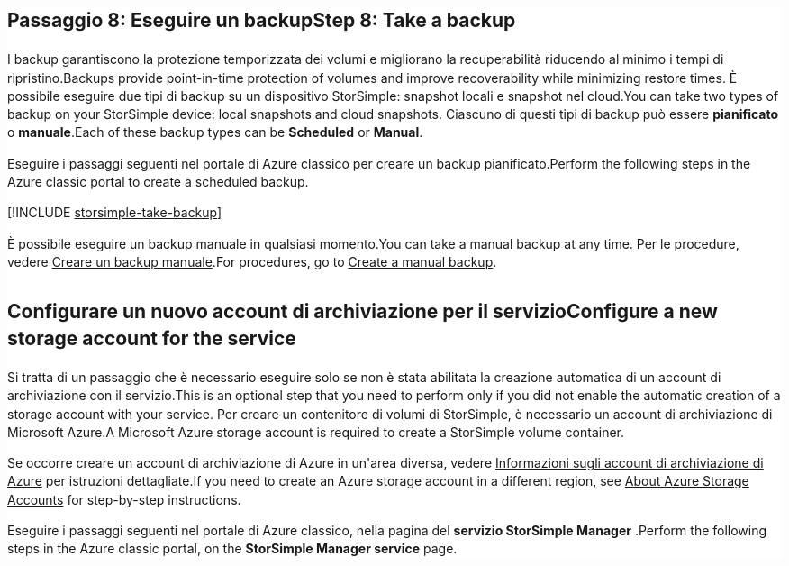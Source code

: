 ## <a name="step-8-take-a-backup"></a><span data-ttu-id="a6626-312">Passaggio 8: Eseguire un backup</span><span class="sxs-lookup"><span data-stu-id="a6626-312">Step 8: Take a backup</span></span>
<span data-ttu-id="a6626-313">I backup garantiscono la protezione temporizzata dei volumi e migliorano la recuperabilità riducendo al minimo i tempi di ripristino.</span><span class="sxs-lookup"><span data-stu-id="a6626-313">Backups provide point-in-time protection of volumes and improve recoverability while minimizing restore times.</span></span> <span data-ttu-id="a6626-314">È possibile eseguire due tipi di backup su un dispositivo StorSimple: snapshot locali e snapshot nel cloud.</span><span class="sxs-lookup"><span data-stu-id="a6626-314">You can take two types of backup on your StorSimple device: local snapshots and cloud snapshots.</span></span> <span data-ttu-id="a6626-315">Ciascuno di questi tipi di backup può essere **pianificato** o **manuale**.</span><span class="sxs-lookup"><span data-stu-id="a6626-315">Each of these backup types can be **Scheduled** or **Manual**.</span></span>

<span data-ttu-id="a6626-316">Eseguire i passaggi seguenti nel portale di Azure classico per creare un backup pianificato.</span><span class="sxs-lookup"><span data-stu-id="a6626-316">Perform the following steps in the Azure classic portal to create a scheduled backup.</span></span>

[!INCLUDE [storsimple-take-backup](../../includes/storsimple-take-backup.md)]

<span data-ttu-id="a6626-317">È possibile eseguire un backup manuale in qualsiasi momento.</span><span class="sxs-lookup"><span data-stu-id="a6626-317">You can take a manual backup at any time.</span></span> <span data-ttu-id="a6626-318">Per le procedure, vedere [Creare un backup manuale](#create-a-manual-backup).</span><span class="sxs-lookup"><span data-stu-id="a6626-318">For procedures, go to [Create a manual backup](#create-a-manual-backup).</span></span>

## <a name="configure-a-new-storage-account-for-the-service"></a><span data-ttu-id="a6626-319">Configurare un nuovo account di archiviazione per il servizio</span><span class="sxs-lookup"><span data-stu-id="a6626-319">Configure a new storage account for the service</span></span>
<span data-ttu-id="a6626-320">Si tratta di un passaggio che è necessario eseguire solo se non è stata abilitata la creazione automatica di un account di archiviazione con il servizio.</span><span class="sxs-lookup"><span data-stu-id="a6626-320">This is an optional step that you need to perform only if you did not enable the automatic creation of a storage account with your service.</span></span> <span data-ttu-id="a6626-321">Per creare un contenitore di volumi di StorSimple, è necessario un account di archiviazione di Microsoft Azure.</span><span class="sxs-lookup"><span data-stu-id="a6626-321">A Microsoft Azure storage account is required to create a StorSimple volume container.</span></span>

<span data-ttu-id="a6626-322">Se occorre creare un account di archiviazione di Azure in un'area diversa, vedere [Informazioni sugli account di archiviazione di Azure](../storage/common/storage-create-storage-account.md) per istruzioni dettagliate.</span><span class="sxs-lookup"><span data-stu-id="a6626-322">If you need to create an Azure storage account in a different region, see [About Azure Storage Accounts](../storage/common/storage-create-storage-account.md) for step-by-step instructions.</span></span>

<span data-ttu-id="a6626-323">Eseguire i passaggi seguenti nel portale di Azure classico, nella pagina del **servizio StorSimple Manager** .</span><span class="sxs-lookup"><span data-stu-id="a6626-323">Perform the following steps in the Azure classic portal, on the **StorSimple Manager service** page.</span></span>
